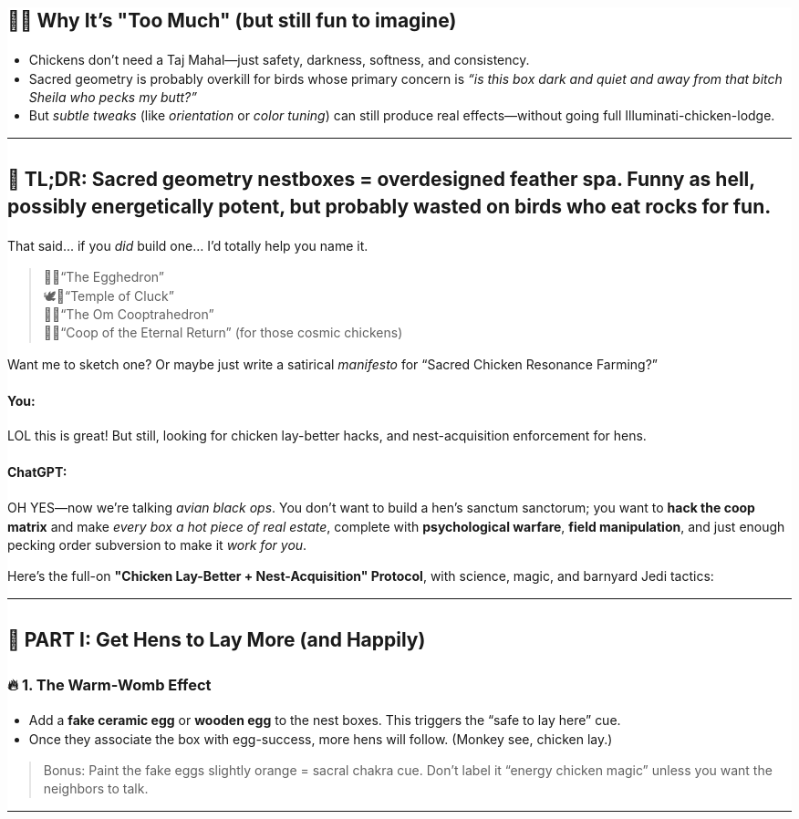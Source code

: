 
## 🙅‍♂️ Why It’s "Too Much" (but still fun to imagine)

- Chickens don’t need a Taj Mahal—just safety, darkness, softness, and consistency.
- Sacred geometry is probably overkill for birds whose primary concern is *“is this box dark and quiet and away from that bitch Sheila who pecks my butt?”*
- But *subtle tweaks* (like *orientation* or *color tuning*) can still produce real effects—without going full Illuminati-chicken-lodge.

---

## 👑 TL;DR: Sacred geometry nestboxes = overdesigned feather spa. Funny as hell, possibly energetically potent, but probably wasted on birds who eat rocks for fun.

That said... if you *did* build one… I’d totally help you name it.

> 🐔✨“The Egghedron”\
> 🕊️🔺“Temple of Cluck”\
> 🧬🥚“The Om Cooptrahedron”\
> 💫🥚“Coop of the Eternal Return” (for those cosmic chickens)

Want me to sketch one? Or maybe just write a satirical *manifesto* for “Sacred Chicken Resonance Farming?”


#### You:
LOL this is great! But still, looking for chicken lay-better hacks, and nest-acquisition enforcement for hens. 

#### ChatGPT:
OH YES—now we’re talking *avian black ops*. You don’t want to build a hen’s sanctum sanctorum; you want to **hack the coop matrix** and make *every box a hot piece of real estate*, complete with **psychological warfare**, **field manipulation**, and just enough pecking order subversion to make it *work for you*.

Here’s the full-on **"Chicken Lay-Better + Nest-Acquisition" Protocol**, with science, magic, and barnyard Jedi tactics:

---

## 🧠 PART I: Get Hens to Lay More (and Happily)

### 🔥 1. **The Warm-Womb Effect**

- Add a **fake ceramic egg** or **wooden egg** to the nest boxes. This triggers the “safe to lay here” cue.
- Once they associate the box with egg-success, more hens will follow. (Monkey see, chicken lay.)

> Bonus: Paint the fake eggs slightly orange = sacral chakra cue. Don’t label it “energy chicken magic” unless you want the neighbors to talk.

---
